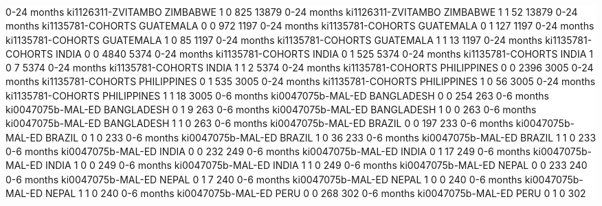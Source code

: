 0-24 months   ki1126311-ZVITAMBO         ZIMBABWE                       1               0      825   13879
0-24 months   ki1126311-ZVITAMBO         ZIMBABWE                       1               1       52   13879
0-24 months   ki1135781-COHORTS          GUATEMALA                      0               0      972    1197
0-24 months   ki1135781-COHORTS          GUATEMALA                      0               1      127    1197
0-24 months   ki1135781-COHORTS          GUATEMALA                      1               0       85    1197
0-24 months   ki1135781-COHORTS          GUATEMALA                      1               1       13    1197
0-24 months   ki1135781-COHORTS          INDIA                          0               0     4840    5374
0-24 months   ki1135781-COHORTS          INDIA                          0               1      525    5374
0-24 months   ki1135781-COHORTS          INDIA                          1               0        7    5374
0-24 months   ki1135781-COHORTS          INDIA                          1               1        2    5374
0-24 months   ki1135781-COHORTS          PHILIPPINES                    0               0     2396    3005
0-24 months   ki1135781-COHORTS          PHILIPPINES                    0               1      535    3005
0-24 months   ki1135781-COHORTS          PHILIPPINES                    1               0       56    3005
0-24 months   ki1135781-COHORTS          PHILIPPINES                    1               1       18    3005
0-6 months    ki0047075b-MAL-ED          BANGLADESH                     0               0      254     263
0-6 months    ki0047075b-MAL-ED          BANGLADESH                     0               1        9     263
0-6 months    ki0047075b-MAL-ED          BANGLADESH                     1               0        0     263
0-6 months    ki0047075b-MAL-ED          BANGLADESH                     1               1        0     263
0-6 months    ki0047075b-MAL-ED          BRAZIL                         0               0      197     233
0-6 months    ki0047075b-MAL-ED          BRAZIL                         0               1        0     233
0-6 months    ki0047075b-MAL-ED          BRAZIL                         1               0       36     233
0-6 months    ki0047075b-MAL-ED          BRAZIL                         1               1        0     233
0-6 months    ki0047075b-MAL-ED          INDIA                          0               0      232     249
0-6 months    ki0047075b-MAL-ED          INDIA                          0               1       17     249
0-6 months    ki0047075b-MAL-ED          INDIA                          1               0        0     249
0-6 months    ki0047075b-MAL-ED          INDIA                          1               1        0     249
0-6 months    ki0047075b-MAL-ED          NEPAL                          0               0      233     240
0-6 months    ki0047075b-MAL-ED          NEPAL                          0               1        7     240
0-6 months    ki0047075b-MAL-ED          NEPAL                          1               0        0     240
0-6 months    ki0047075b-MAL-ED          NEPAL                          1               1        0     240
0-6 months    ki0047075b-MAL-ED          PERU                           0               0      268     302
0-6 months    ki0047075b-MAL-ED          PERU                           0               1        0     302